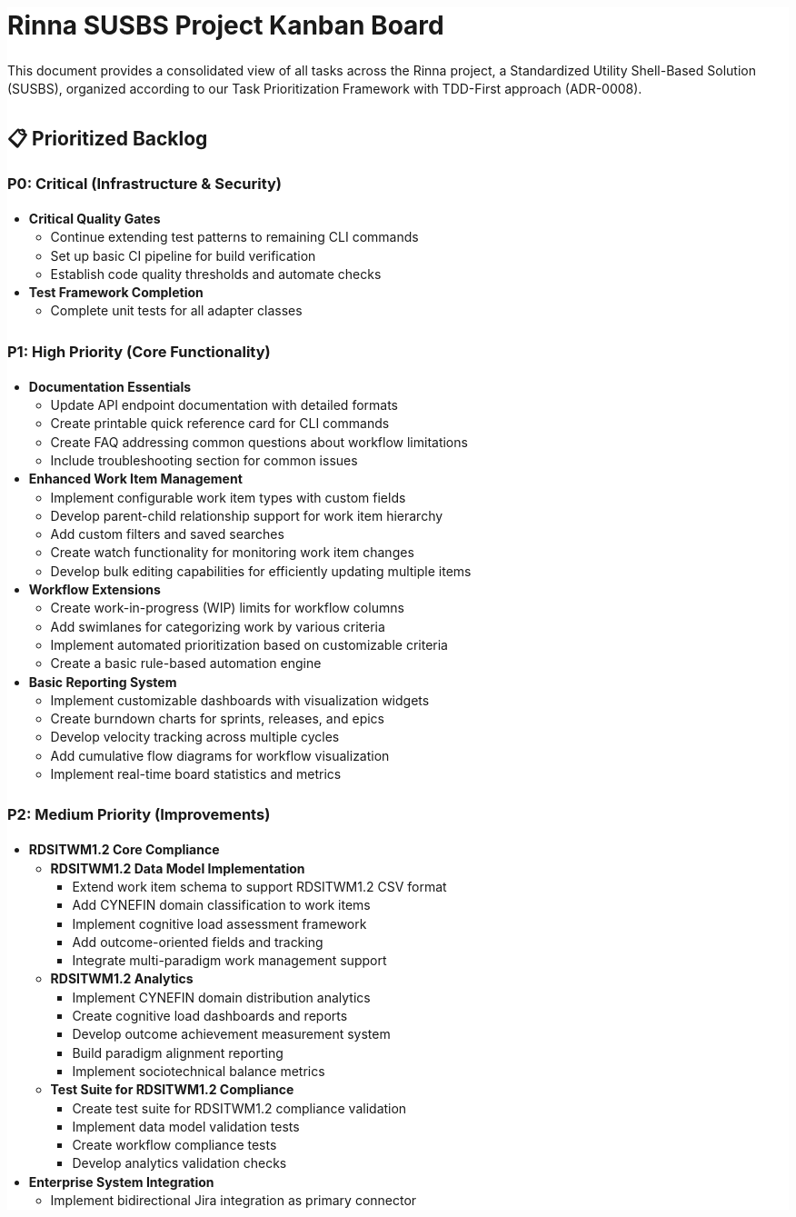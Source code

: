 # Rinna SUSBS Project Kanban Board

This document provides a consolidated view of all tasks across the Rinna project, a Standardized Utility Shell-Based Solution (SUSBS), organized according to our Task Prioritization Framework with TDD-First approach (ADR-0008).

## 📋 Prioritized Backlog

### P0: Critical (Infrastructure & Security)
- **Critical Quality Gates**
  - Continue extending test patterns to remaining CLI commands
  - Set up basic CI pipeline for build verification
  - Establish code quality thresholds and automate checks
- **Test Framework Completion**
  - Complete unit tests for all adapter classes

### P1: High Priority (Core Functionality)
- **Documentation Essentials**
  - Update API endpoint documentation with detailed formats
  - Create printable quick reference card for CLI commands
  - Create FAQ addressing common questions about workflow limitations
  - Include troubleshooting section for common issues
- **Enhanced Work Item Management**
  - Implement configurable work item types with custom fields
  - Develop parent-child relationship support for work item hierarchy
  - Add custom filters and saved searches
  - Create watch functionality for monitoring work item changes
  - Develop bulk editing capabilities for efficiently updating multiple items
- **Workflow Extensions**
  - Create work-in-progress (WIP) limits for workflow columns
  - Add swimlanes for categorizing work by various criteria
  - Implement automated prioritization based on customizable criteria
  - Create a basic rule-based automation engine
- **Basic Reporting System**
  - Implement customizable dashboards with visualization widgets
  - Create burndown charts for sprints, releases, and epics
  - Develop velocity tracking across multiple cycles
  - Add cumulative flow diagrams for workflow visualization
  - Implement real-time board statistics and metrics

### P2: Medium Priority (Improvements)
- **RDSITWM1.2 Core Compliance**
  - **RDSITWM1.2 Data Model Implementation**
    - Extend work item schema to support RDSITWM1.2 CSV format
    - Add CYNEFIN domain classification to work items
    - Implement cognitive load assessment framework
    - Add outcome-oriented fields and tracking
    - Integrate multi-paradigm work management support
  - **RDSITWM1.2 Analytics**
    - Implement CYNEFIN domain distribution analytics
    - Create cognitive load dashboards and reports
    - Develop outcome achievement measurement system
    - Build paradigm alignment reporting
    - Implement sociotechnical balance metrics
  - **Test Suite for RDSITWM1.2 Compliance**
    - Create test suite for RDSITWM1.2 compliance validation
    - Implement data model validation tests
    - Create workflow compliance tests
    - Develop analytics validation checks
- **Enterprise System Integration**
  - Implement bidirectional Jira integration as primary connector